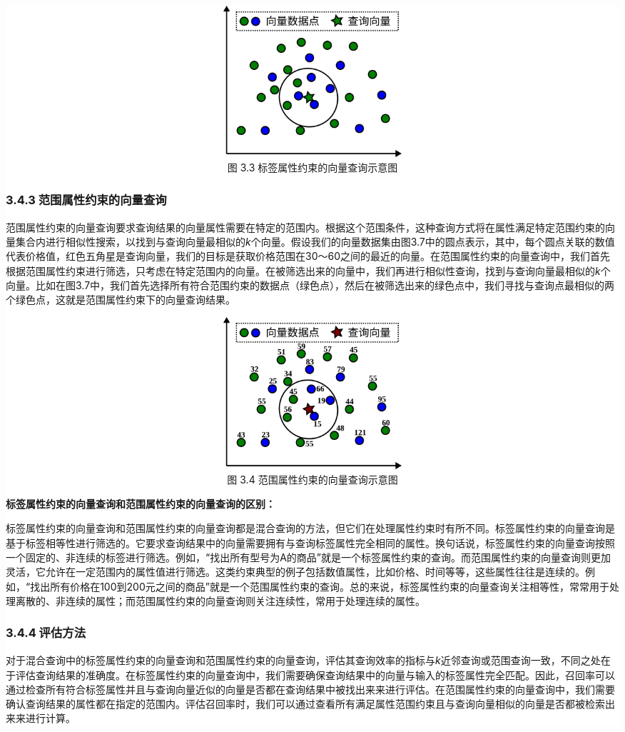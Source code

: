 <div align=center> <img width="250" src="./img/fig-hybrid_queries_label.svg"/> </div> <div align=center>图 3.3 标签属性约束的向量查询示意图</div>

### 3.4.3 范围属性约束的向量查询

范围属性约束的向量查询要求查询结果的向量属性需要在特定的范围内。根据这个范围条件，这种查询方式将在属性满足特定范围约束的向量集合内进行相似性搜索，以找到与查询向量最相似的$k$个向量。假设我们的向量数据集由图3.7中的圆点表示，其中，每个圆点关联的数值代表价格值，红色五角星是查询向量，我们的目标是获取价格范围在30～60之间的最近的向量。在范围属性约束的向量查询中，我们首先根据范围属性约束进行筛选，只考虑在特定范围内的向量。在被筛选出来的向量中，我们再进行相似性查询，找到与查询向量最相似的$k$个向量。比如在图3.7中，我们首先选择所有符合范围约束的数据点（绿色点），然后在被筛选出来的绿色点中，我们寻找与查询点最相似的两个绿色点，这就是范围属性约束下的向量查询结果。

<div align=center> <img width="250" src="./img/fig-hybrid_queries_range.svg"/> </div> <div align=center>图 3.4 范围属性约束的向量查询示意图</div>

**标签属性约束的向量查询和范围属性约束的向量查询的区别：**

标签属性约束的向量查询和范围属性约束的向量查询都是混合查询的方法，但它们在处理属性约束时有所不同。标签属性约束的向量查询是基于标签相等性进行筛选的。它要求查询结果中的向量需要拥有与查询标签属性完全相同的属性。换句话说，标签属性约束的向量查询按照一个固定的、非连续的标签进行筛选。例如，“找出所有型号为A的商品”就是一个标签属性约束的查询。而范围属性约束的向量查询则更加灵活，它允许在一定范围内的属性值进行筛选。这类约束典型的例子包括数值属性，比如价格、时间等等，这些属性往往是连续的。例如，“找出所有价格在100到200元之间的商品”就是一个范围属性约束的查询。总的来说，标签属性约束的向量查询关注相等性，常常用于处理离散的、非连续的属性；而范围属性约束的向量查询则关注连续性，常用于处理连续的属性。

### 3.4.4 评估方法

对于混合查询中的标签属性约束的向量查询和范围属性约束的向量查询，评估其查询效率的指标与$k$近邻查询或范围查询一致，不同之处在于评估查询结果的准确度。在标签属性约束的向量查询中，我们需要确保查询结果中的向量与输入的标签属性完全匹配。因此，召回率可以通过检查所有符合标签属性并且与查询向量近似的向量是否都在查询结果中被找出来来进行评估。在范围属性约束的向量查询中，我们需要确认查询结果的属性都在指定的范围内。评估召回率时，我们可以通过查看所有满足属性范围约束且与查询向量相似的向量是否都被检索出来来进行计算。

